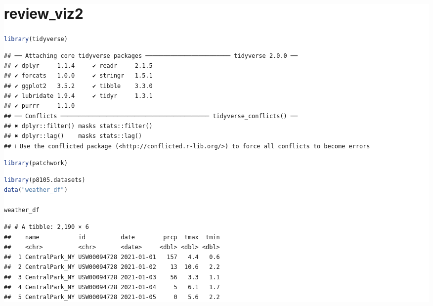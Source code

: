 review_viz2
================

``` r
library(tidyverse)
```

    ## ── Attaching core tidyverse packages ──────────────────────── tidyverse 2.0.0 ──
    ## ✔ dplyr     1.1.4     ✔ readr     2.1.5
    ## ✔ forcats   1.0.0     ✔ stringr   1.5.1
    ## ✔ ggplot2   3.5.2     ✔ tibble    3.3.0
    ## ✔ lubridate 1.9.4     ✔ tidyr     1.3.1
    ## ✔ purrr     1.1.0     
    ## ── Conflicts ────────────────────────────────────────── tidyverse_conflicts() ──
    ## ✖ dplyr::filter() masks stats::filter()
    ## ✖ dplyr::lag()    masks stats::lag()
    ## ℹ Use the conflicted package (<http://conflicted.r-lib.org/>) to force all conflicts to become errors

``` r
library(patchwork)
```

``` r
library(p8105.datasets)
data("weather_df")

weather_df
```

    ## # A tibble: 2,190 × 6
    ##    name           id          date        prcp  tmax  tmin
    ##    <chr>          <chr>       <date>     <dbl> <dbl> <dbl>
    ##  1 CentralPark_NY USW00094728 2021-01-01   157   4.4   0.6
    ##  2 CentralPark_NY USW00094728 2021-01-02    13  10.6   2.2
    ##  3 CentralPark_NY USW00094728 2021-01-03    56   3.3   1.1
    ##  4 CentralPark_NY USW00094728 2021-01-04     5   6.1   1.7
    ##  5 CentralPark_NY USW00094728 2021-01-05     0   5.6   2.2